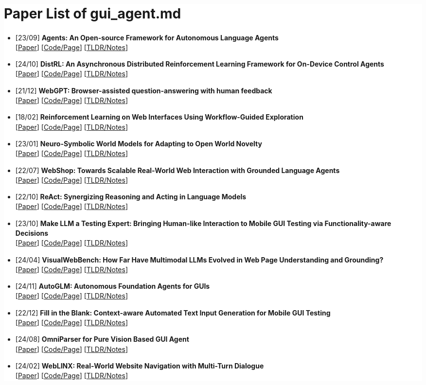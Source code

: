 # Paper List of gui_agent.md
- [23/09] **Agents: An Open-source Framework for Autonomous Language Agents**  
[[Paper](http://arxiv.org/pdf/2309.07870v3)] [[Code/Page](https://github.com/aiwaves-cn/agents.)] [[TLDR/Notes](#agents--an-open-source-framework-for-autonomous-language-agents)]

- [24/10] **DistRL: An Asynchronous Distributed Reinforcement Learning Framework for On-Device Control Agents**  
[[Paper](http://arxiv.org/pdf/2410.14803v5)] [[Code/Page]()] [[TLDR/Notes](#distrl--an-asynchronous-distributed-reinforcement-learning-framework-for-on-device-control-agents)]

- [21/12] **WebGPT: Browser-assisted question-answering with human feedback**  
[[Paper](http://arxiv.org/pdf/2112.09332v3)] [[Code/Page]()] [[TLDR/Notes](#webgpt--browser-assisted-question-answering-with-human-feedback)]

- [18/02] **Reinforcement Learning on Web Interfaces Using Workflow-Guided Exploration**  
[[Paper](http://arxiv.org/pdf/1802.08802v1)] [[Code/Page]()] [[TLDR/Notes](#reinforcement-learning-on-web-interfaces-using-workflow-guided-exploration)]

- [23/01] **Neuro-Symbolic World Models for Adapting to Open World Novelty**  
[[Paper](http://arxiv.org/pdf/2301.06294v1)] [[Code/Page]()] [[TLDR/Notes](#neuro-symbolic-world-models-for-adapting-to-open-world-novelty)]

- [22/07] **WebShop: Towards Scalable Real-World Web Interaction with Grounded Language Agents**  
[[Paper](http://arxiv.org/pdf/2207.01206v4)] [[Code/Page]()] [[TLDR/Notes](#webshop--towards-scalable-real-world-web-interaction-with-grounded-language-agents)]

- [22/10] **ReAct: Synergizing Reasoning and Acting in Language Models**  
[[Paper](http://arxiv.org/pdf/2210.03629v3)] [[Code/Page](https://react-lm.github.io)] [[TLDR/Notes](#react--synergizing-reasoning-and-acting-in-language-models)]

- [23/10] **Make LLM a Testing Expert: Bringing Human-like Interaction to Mobile GUI Testing via Functionality-aware Decisions**  
[[Paper](http://arxiv.org/pdf/2310.15780v1)] [[Code/Page]()] [[TLDR/Notes](#make-llm-a-testing-expert--bringing-human-like-interaction-to-mobile-gui-testing-via-functionality-aware-decisions)]

- [24/04] **VisualWebBench: How Far Have Multimodal LLMs Evolved in Web Page Understanding and Grounding?**  
[[Paper](http://arxiv.org/pdf/2404.05955v1)] [[Code/Page]()] [[TLDR/Notes](#visualwebbench--how-far-have-multimodal-llms-evolved-in-web-page-understanding-and-grounding-)]

- [24/11] **AutoGLM: Autonomous Foundation Agents for GUIs**  
[[Paper](http://arxiv.org/pdf/2411.00820v1)] [[Code/Page]()] [[TLDR/Notes](#autoglm--autonomous-foundation-agents-for-guis)]

- [22/12] **Fill in the Blank: Context-aware Automated Text Input Generation for Mobile GUI Testing**  
[[Paper](http://arxiv.org/pdf/2212.04732v1)] [[Code/Page]()] [[TLDR/Notes](#fill-in-the-blank--context-aware-automated-text-input-generation-for-mobile-gui-testing)]

- [24/08] **OmniParser for Pure Vision Based GUI Agent**  
[[Paper](http://arxiv.org/pdf/2408.00203v1)] [[Code/Page]()] [[TLDR/Notes](#omniparser-for-pure-vision-based-gui-agent)]

- [24/02] **WebLINX: Real-World Website Navigation with Multi-Turn Dialogue**  
[[Paper](http://arxiv.org/pdf/2402.05930v2)] [[Code/Page](https://mcgill-nlp.github.io/weblinx)] [[TLDR/Notes](#weblinx--real-world-website-navigation-with-multi-turn-dialogue)]
